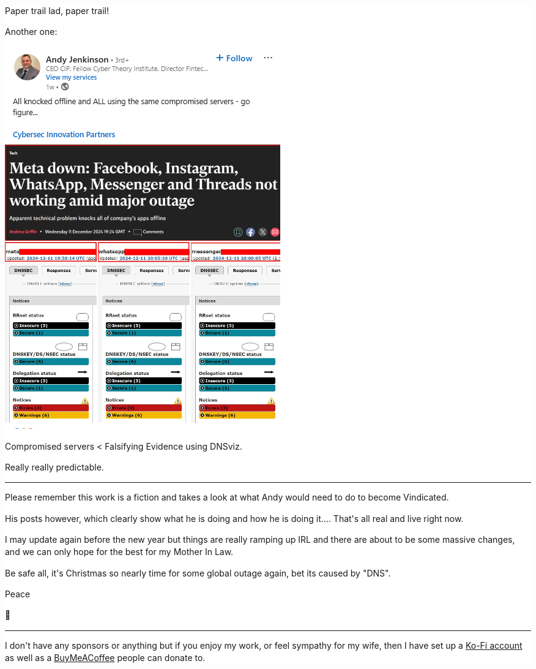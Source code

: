 Paper trail lad, paper trail!

Another one:

[![9](/assets/blog/FUDMini/9.png)](/assets/blog/FUDMini/9.png)

Compromised servers < Falsifying Evidence using DNSviz.

Really really predictable.

---

Please remember this work is a fiction and takes a look at what Andy would need to do to become Vindicated.

His posts however, which clearly show what he is doing and how he is doing it.... That's all real and live right now.

I may update again before the new year but things are really ramping up IRL and there are about to be some massive changes, and we can only hope for the best for my Mother In Law.

Be safe all, it's Christmas so nearly time for some global outage again, bet its caused by "DNS".

Peace

🤙

-------

I don't have any sponsors or anything but if you enjoy my work, or feel sympathy for my wife, then I have set up a [Ko-Fi account](https://ko-fi.com/ha3ks) as well as a [BuyMeACoffee](https://www.buymeacoffee.com/ha3ks) people can donate to.